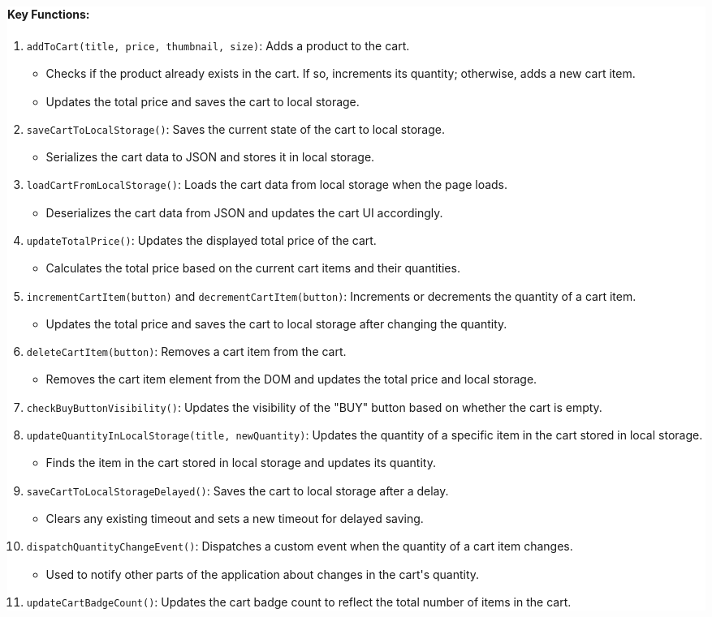 #### Key Functions:

 1. <SwmToken path="/js/cart.js" pos="2:2:14" line-data="function addToCart(title, price, thumbnail, size) {">`addToCart(title, price, thumbnail, size)`</SwmToken>: Adds a product to the cart.

    - Checks if the product already exists in the cart. If so, increments its quantity; otherwise, adds a new cart item.

    - Updates the total price and saves the cart to local storage.

 2. <SwmToken path="/js/cart.js" pos="39:2:4" line-data="function saveCartToLocalStorage() {">`saveCartToLocalStorage()`</SwmToken>: Saves the current state of the cart to local storage.

    - Serializes the cart data to JSON and stores it in local storage.

 3. <SwmToken path="/js/cart.js" pos="90:2:4" line-data="function loadCartFromLocalStorage() {">`loadCartFromLocalStorage()`</SwmToken>: Loads the cart data from local storage when the page loads.

    - Deserializes the cart data from JSON and updates the cart UI accordingly.

 4. <SwmToken path="/js/cart.js" pos="239:2:4" line-data="function updateTotalPrice() {">`updateTotalPrice()`</SwmToken>: Updates the displayed total price of the cart.

    - Calculates the total price based on the current cart items and their quantities.

 5. <SwmToken path="/js/cart.js" pos="287:2:5" line-data="function incrementCartItem(button) {">`incrementCartItem(button)`</SwmToken> and <SwmToken path="/js/cart.js" pos="308:2:5" line-data="function decrementCartItem(button) {">`decrementCartItem(button)`</SwmToken>: Increments or decrements the quantity of a cart item.

    - Updates the total price and saves the cart to local storage after changing the quantity.

 6. <SwmToken path="/js/cart.js" pos="327:2:5" line-data="function deleteCartItem(button) {">`deleteCartItem(button)`</SwmToken>: Removes a cart item from the cart.

    - Removes the cart item element from the DOM and updates the total price and local storage.

 7. <SwmToken path="/js/cart.js" pos="536:2:4" line-data="function checkBuyButtonVisibility() {">`checkBuyButtonVisibility()`</SwmToken>: Updates the visibility of the "BUY" button based on whether the cart is empty.

 8. <SwmToken path="/js/cart.js" pos="27:2:8" line-data="function updateQuantityInLocalStorage(title, newQuantity) {">`updateQuantityInLocalStorage(title, newQuantity)`</SwmToken>: Updates the quantity of a specific item in the cart stored in local storage.

    - Finds the item in the cart stored in local storage and updates its quantity.

 9. <SwmToken path="/js/cart.js" pos="77:2:4" line-data="function saveCartToLocalStorageDelayed() {">`saveCartToLocalStorageDelayed()`</SwmToken>: Saves the cart to local storage after a delay.

    - Clears any existing timeout and sets a new timeout for delayed saving.

10. <SwmToken path="/js/cart.js" pos="345:2:4" line-data="function dispatchQuantityChangeEvent() {">`dispatchQuantityChangeEvent()`</SwmToken>: Dispatches a custom event when the quantity of a cart item changes.

    - Used to notify other parts of the application about changes in the cart's quantity.

11. <SwmToken path="/js/cart.js" pos="478:2:4" line-data="function updateCartBadgeCount() {">`updateCartBadgeCount()`</SwmToken>: Updates the cart badge count to reflect the total number of items in the cart.
